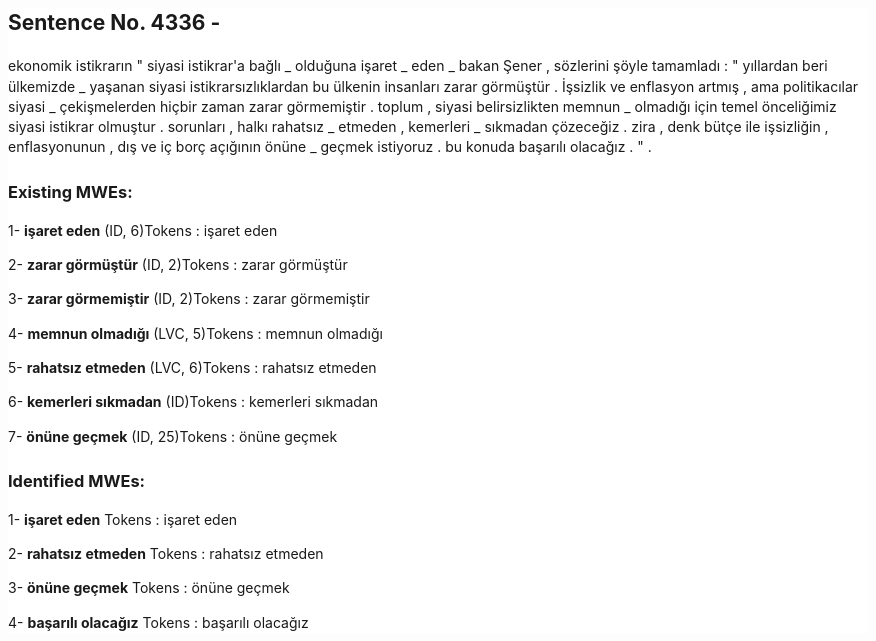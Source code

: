## Sentence No. 4336 - 
ekonomik istikrarın " siyasi istikrar'a bağlı _ olduğuna işaret _ eden _ bakan Şener , sözlerini şöyle tamamladı : " yıllardan beri ülkemizde _ yaşanan siyasi istikrarsızlıklardan bu ülkenin insanları zarar görmüştür . İşsizlik ve enflasyon artmış , ama politikacılar siyasi _ çekişmelerden hiçbir zaman zarar görmemiştir . toplum , siyasi belirsizlikten memnun _ olmadığı için temel önceliğimiz siyasi istikrar olmuştur . sorunları , halkı rahatsız _ etmeden , kemerleri _ sıkmadan çözeceğiz . zira , denk bütçe ile işsizliğin , enflasyonunun , dış ve iç borç açığının önüne _ geçmek istiyoruz . bu konuda başarılı olacağız . " . 
### Existing MWEs: 
1- **işaret eden** (ID, 6)Tokens : 
işaret
eden

2- **zarar görmüştür** (ID, 2)Tokens : 
zarar
görmüştür

3- **zarar görmemiştir** (ID, 2)Tokens : 
zarar
görmemiştir

4- **memnun olmadığı** (LVC, 5)Tokens : 
memnun
olmadığı

5- **rahatsız etmeden** (LVC, 6)Tokens : 
rahatsız
etmeden

6- **kemerleri sıkmadan** (ID)Tokens : 
kemerleri
sıkmadan

7- **önüne geçmek** (ID, 25)Tokens : 
önüne
geçmek

### Identified MWEs: 
1- **işaret eden** Tokens : 
işaret
eden

2- **rahatsız etmeden** Tokens : 
rahatsız
etmeden

3- **önüne geçmek** Tokens : 
önüne
geçmek

4- **başarılı olacağız** Tokens : 
başarılı
olacağız
